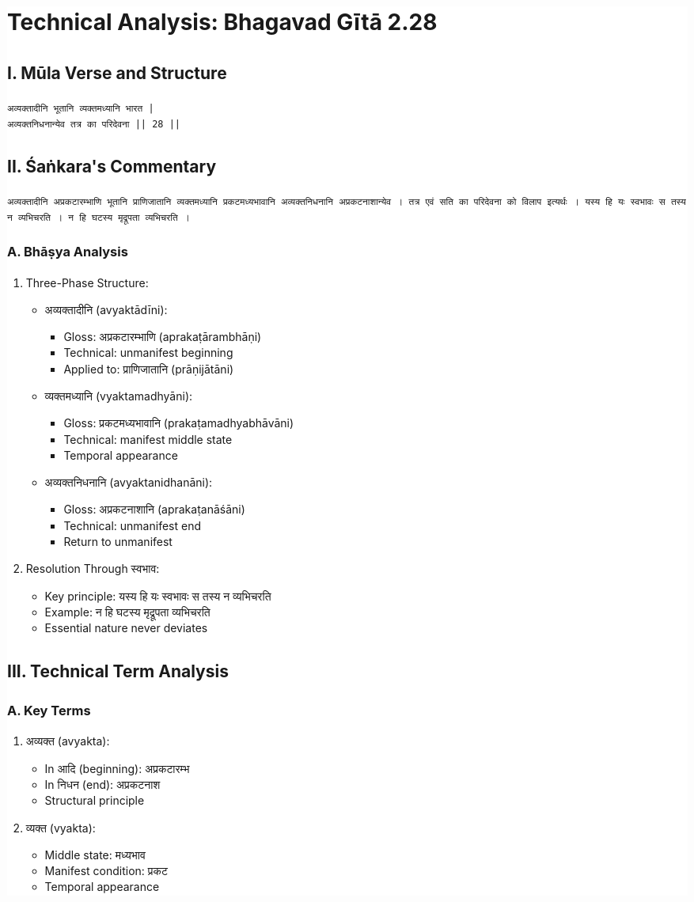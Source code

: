 # Technical Analysis: Bhagavad Gītā 2.28

## I. Mūla Verse and Structure

```sanskrit
अव्यक्तादीनि भूतानि व्यक्तमध्यानि भारत |
अव्यक्तनिधनान्येव तत्र का परिदेवना || 28 ||
```

## II. Śaṅkara's Commentary

```sanskrit
अव्यक्तादीनि अप्रकटारम्भाणि भूतानि प्राणिजातानि व्यक्तमध्यानि प्रकटमध्यभावानि अव्यक्तनिधनानि अप्रकटनाशान्येव । तत्र एवं सति का परिदेवना को विलाप इत्यर्थः । यस्य हि यः स्वभावः स तस्य न व्यभिचरति । न हि घटस्य मृद्रूपता व्यभिचरति ।
```

### A. Bhāṣya Analysis
1. Three-Phase Structure:
   - अव्यक्तादीनि (avyaktādīni):
      * Gloss: अप्रकटारम्भाणि (aprakaṭārambhāṇi)
      * Technical: unmanifest beginning
      * Applied to: प्राणिजातानि (prāṇijātāni)

   - व्यक्तमध्यानि (vyaktamadhyāni):
      * Gloss: प्रकटमध्यभावानि (prakaṭamadhyabhāvāni)
      * Technical: manifest middle state
      * Temporal appearance

   - अव्यक्तनिधनानि (avyaktanidhanāni):
      * Gloss: अप्रकटनाशानि (aprakaṭanāśāni)
      * Technical: unmanifest end
      * Return to unmanifest

2. Resolution Through स्वभाव:
   - Key principle: यस्य हि यः स्वभावः स तस्य न व्यभिचरति
   - Example: न हि घटस्य मृद्रूपता व्यभिचरति
   - Essential nature never deviates

## III. Technical Term Analysis

### A. Key Terms
1. अव्यक्त (avyakta):
   - In आदि (beginning): अप्रकटारम्भ
   - In निधन (end): अप्रकटनाश
   - Structural principle

2. व्यक्त (vyakta):
   - Middle state: मध्यभाव
   - Manifest condition: प्रकट
   - Temporal appearance
